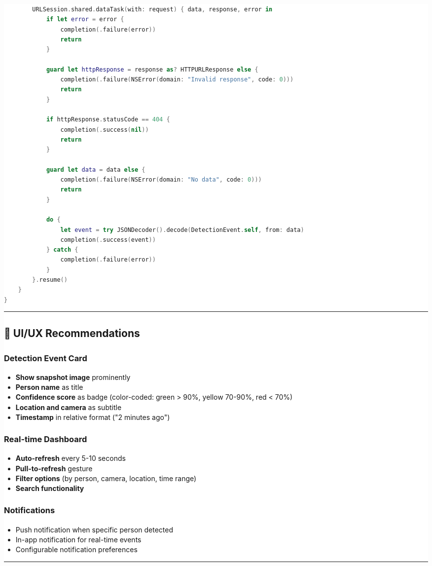 ```swift
        URLSession.shared.dataTask(with: request) { data, response, error in
            if let error = error {
                completion(.failure(error))
                return
            }
            
            guard let httpResponse = response as? HTTPURLResponse else {
                completion(.failure(NSError(domain: "Invalid response", code: 0)))
                return
            }
            
            if httpResponse.statusCode == 404 {
                completion(.success(nil))
                return
            }
            
            guard let data = data else {
                completion(.failure(NSError(domain: "No data", code: 0)))
                return
            }
            
            do {
                let event = try JSONDecoder().decode(DetectionEvent.self, from: data)
                completion(.success(event))
            } catch {
                completion(.failure(error))
            }
        }.resume()
    }
}
```

---

## 🎨 UI/UX Recommendations

### Detection Event Card
- **Show snapshot image** prominently
- **Person name** as title
- **Confidence score** as badge (color-coded: green > 90%, yellow 70-90%, red < 70%)
- **Location and camera** as subtitle
- **Timestamp** in relative format ("2 minutes ago")

### Real-time Dashboard
- **Auto-refresh** every 5-10 seconds
- **Pull-to-refresh** gesture
- **Filter options** (by person, camera, location, time range)
- **Search functionality**

### Notifications
- Push notification when specific person detected
- In-app notification for real-time events
- Configurable notification preferences

---
